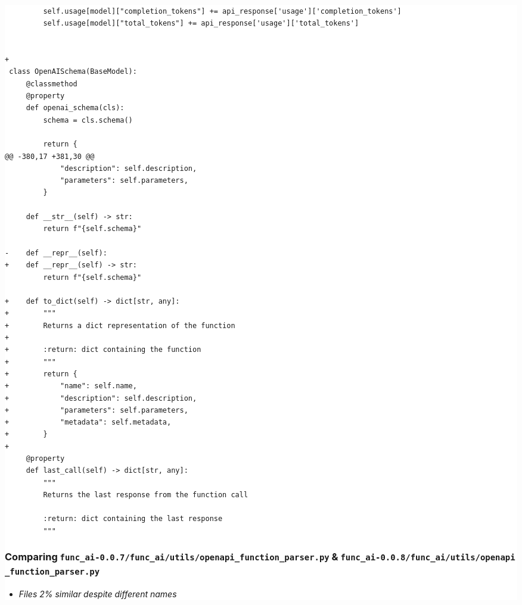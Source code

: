 ```
         self.usage[model]["completion_tokens"] += api_response['usage']['completion_tokens']
         self.usage[model]["total_tokens"] += api_response['usage']['total_tokens']
 
 
+
 class OpenAISchema(BaseModel):
     @classmethod
     @property
     def openai_schema(cls):
         schema = cls.schema()
 
         return {
@@ -380,17 +381,30 @@
             "description": self.description,
             "parameters": self.parameters,
         }
 
     def __str__(self) -> str:
         return f"{self.schema}"
 
-    def __repr__(self):
+    def __repr__(self) -> str:
         return f"{self.schema}"
 
+    def to_dict(self) -> dict[str, any]:
+        """
+        Returns a dict representation of the function
+
+        :return: dict containing the function
+        """
+        return {
+            "name": self.name,
+            "description": self.description,
+            "parameters": self.parameters,
+            "metadata": self.metadata,
+        }
+
     @property
     def last_call(self) -> dict[str, any]:
         """
         Returns the last response from the function call
 
         :return: dict containing the last response
         """
```

### Comparing `func_ai-0.0.7/func_ai/utils/openapi_function_parser.py` & `func_ai-0.0.8/func_ai/utils/openapi_function_parser.py`

 * *Files 2% similar despite different names*
